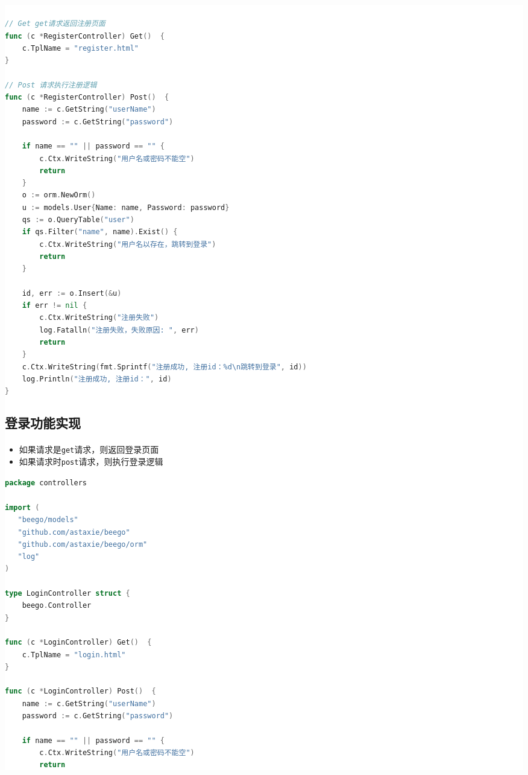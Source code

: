 ```go

// Get get请求返回注册页面
func (c *RegisterController) Get()  {
	c.TplName = "register.html"
}

// Post 请求执行注册逻辑
func (c *RegisterController) Post()  {
	name := c.GetString("userName")
	password := c.GetString("password")

	if name == "" || password == "" {
		c.Ctx.WriteString("用户名或密码不能空")
		return
	}
	o := orm.NewOrm()
	u := models.User{Name: name, Password: password}
	qs := o.QueryTable("user")
	if qs.Filter("name", name).Exist() {
		c.Ctx.WriteString("用户名以存在，跳转到登录")
		return
	}

	id, err := o.Insert(&u)
	if err != nil {
		c.Ctx.WriteString("注册失败")
		log.Fatalln("注册失败，失败原因: ", err)
		return
	}
	c.Ctx.WriteString(fmt.Sprintf("注册成功, 注册id：%d\n跳转到登录", id))
	log.Println("注册成功, 注册id：", id)
}
```

## 登录功能实现
* 如果请求是`get`请求，则返回登录页面
* 如果请求时`post`请求，则执行登录逻辑

```go
package controllers

import (
   "beego/models"
   "github.com/astaxie/beego"
   "github.com/astaxie/beego/orm"
   "log"
)

type LoginController struct {
	beego.Controller
}

func (c *LoginController) Get()  {
	c.TplName = "login.html"
}

func (c *LoginController) Post()  {
	name := c.GetString("userName")
	password := c.GetString("password")

	if name == "" || password == "" {
		c.Ctx.WriteString("用户名或密码不能空")
		return
```